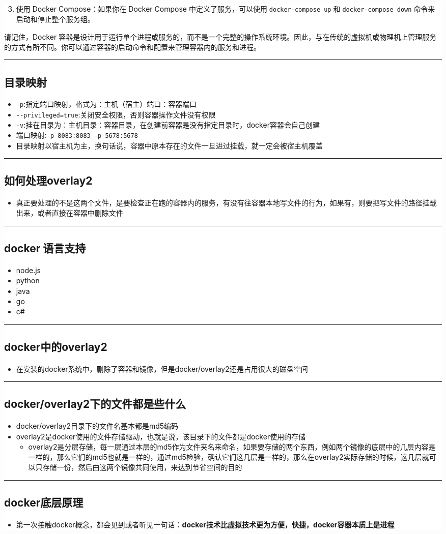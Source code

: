 3. 使用 Docker Compose：如果你在 Docker Compose 中定义了服务，可以使用 `docker-compose up` 和 `docker-compose down` 命令来启动和停止整个服务组。

请记住，Docker 容器是设计用于运行单个进程或服务的，而不是一个完整的操作系统环境。因此，与在传统的虚拟机或物理机上管理服务的方式有所不同。你可以通过容器的启动命令和配置来管理容器内的服务和进程。

---

## 目录映射

+ `-p`:指定端口映射，格式为：主机（宿主）端口：容器端口
+ `--privileged=true`:关闭安全权限，否则容器操作文件没有权限
+ `-v`:挂在目录为：主机目录：容器目录，在创建前容器是没有指定目录时，docker容器会自己创建
+ 端口映射:`-p 8083:8083 -p 5678:5678`
+ 目录映射以宿主机为主，换句话说，容器中原本存在的文件一旦进过挂载，就一定会被宿主机覆盖

---

## 如何处理overlay2

+ 真正要处理的不是这两个文件，是要检查正在跑的容器内的服务，有没有往容器本地写文件的行为，如果有，则要把写文件的路径挂载出来，或者直接在容器中删除文件

---

## docker 语言支持

+ node.js
+ python
+ java
+ go
+ c#

---

## docker中的overlay2

+ 在安装的docker系统中，删除了容器和镜像，但是docker/overlay2还是占用很大的磁盘空间

---

## docker/overlay2下的文件都是些什么

+ docker/overlay2目录下的文件名基本都是md5编码
+ overlay2是docker使用的文件存储驱动，也就是说，该目录下的文件都是docker使用的存储
  + overlay2是分层存储，每一层通过本层的md5作为文件夹名来命名，如果要存储的两个东西，例如两个镜像的底层中的几层内容是一样的，那么它们的md5也就是一样的，通过md5检验，确认它们这几层是一样的，那么在overlay2实际存储的时候，这几层就可以只存储一份，然后由这两个镜像共同使用，来达到节省空间的目的

---

## docker底层原理

+ 第一次接触docker概念，都会见到或者听见一句话：**docker技术比虚拟技术更为方便，快捷，docker容器本质上是进程**
